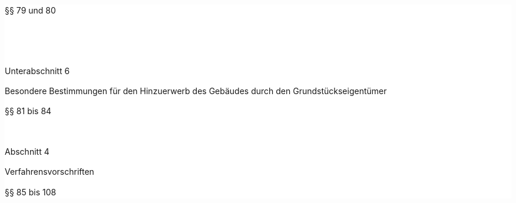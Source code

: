 §§ 79 und 80

</td>

</tr>

<tr>

<td style align="left" valign="top" charoff="50">

 

</td>

<td style align="left" valign="top" charoff="50">

 

</td>

<td style align="left" valign="top" charoff="50">

Unterabschnitt 6

</td>

<td style align="left" valign="top" charoff="50">

Besondere Bestimmungen für den Hinzuerwerb des Gebäudes durch den
Grundstückseigentümer

</td>

<td style align="left" valign="bottom" charoff="50">

§§ 81 bis 84

</td>

</tr>

<tr>

<td style align="left" valign="top" charoff="50">

 

</td>

<td style colspan="2" align="left" valign="top" charoff="50">

Abschnitt 4

</td>

<td style align="left" valign="top" charoff="50">

Verfahrensvorschriften

</td>

<td style align="left" valign="bottom" charoff="50">

§§ 85 bis 108

</td>
